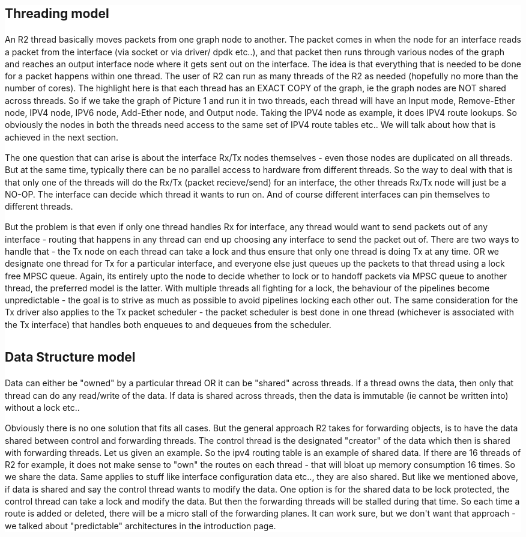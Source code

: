 ## Threading model

An R2 thread basically moves packets from one graph node to another. The packet comes in when the node for an interface reads a packet from the interface (via socket or via driver/ dpdk etc..), and that packet then runs through various nodes of the graph and reaches an output interface node where it gets sent out on the interface. The idea is that everything that is needed to be done for a packet happens within one thread. The user of R2 can run as many threads of the R2 as needed (hopefully no more than the number of cores). The highlight here is that each thread has an EXACT COPY of the graph, ie the graph nodes are NOT shared across threads. So if we take the graph of Picture 1 and run it in two threads, each thread will have an Input mode, Remove-Ether node, IPV4 node, IPV6 node, Add-Ether node, and Output node. Taking the IPV4 node as example, it does IPV4 route lookups. So obviously the nodes in both the threads need access to the same set of IPV4 route tables etc.. We will talk about how that is achieved in the next section.

The one question that can arise is about the interface Rx/Tx nodes themselves - even those nodes are duplicated on all threads. But at the same time, typically there can be no parallel access to hardware from different threads. So the way to deal with that is that only one of the threads will do the Rx/Tx (packet recieve/send) for an interface, the other threads Rx/Tx node will just be a NO-OP. The interface can decide which thread it wants to run on. And of course different interfaces can pin themselves to different threads.

But the problem is that even if only one thread handles Rx for interface, any thread would want to send packets out of any interface - routing that happens in any thread can end up choosing any interface to send the packet out of. There are two ways to handle that - the Tx node on each thread can take a lock and thus ensure that only one thread is doing Tx at any time. OR we  designate one thread for Tx for a particular interface, and everyone else just queues up the packets to that thread using a lock free MPSC queue. Again, its entirely upto the node to decide whether to lock or to handoff packets via MPSC queue to another thread, the preferred model is the latter. With multiple threads all fighting for a lock, the behaviour of the pipelines become unpredictable - the goal is to strive as much as possible to avoid pipelines locking each other out. The same consideration for the Tx driver also applies to the Tx packet scheduler - the packet scheduler is best done in one thread (whichever is associated with the Tx interface) that handles both enqueues to and dequeues from the scheduler.

## Data Structure model

Data can either be "owned" by a particular thread OR it can be "shared" across threads. If a thread owns the data, then only that thread can do any read/write of the data. If data is shared across threads, then the data is immutable (ie cannot be written into) without a lock etc..

Obviously there is no one solution that fits all cases. But the general approach R2 takes for forwarding objects, is to have the data shared between control and forwarding threads. The control thread is the designated "creator" of the data which then is shared with forwarding threads. Let us given an example. So the ipv4 routing table is an example of shared data. If there are 16 threads of R2 for example, it does not make sense to "own" the routes on each thread - that will bloat up memory consumption 16 times. So we share the data. Same applies to stuff like interface configuration data etc.., they are also shared. But like we mentioned above, if data is shared and say the control thread wants to modify the data. One option is for the shared data to be lock protected, the control thread can take a lock and modify the data. But then the forwarding threads will be stalled during that time. So each time a route is added or deleted, there will be a micro stall of the forwarding planes. It can work sure, but we don't want that approach - we talked about "predictable" architectures in the introduction page.
